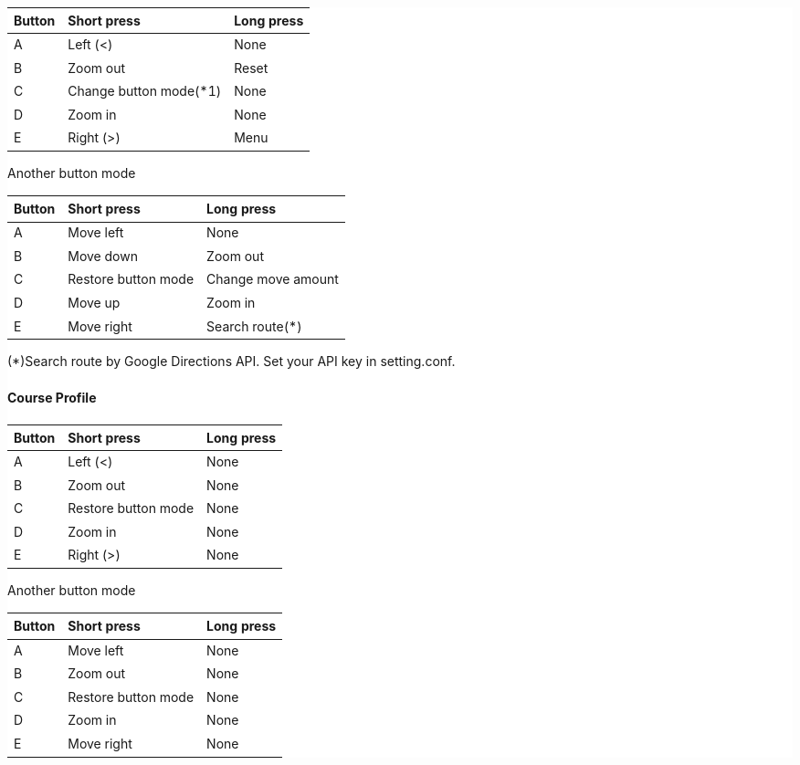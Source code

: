 | Button | Short press | Long press |
|:-|:-|:-|
| A | Left (<) | None |
| B | Zoom out | Reset |
| C | Change button mode(*1) | None |
| D | Zoom in | None |
| E | Right (>) | Menu |

Another button mode

| Button | Short press | Long press |
|:-|:-|:-|
| A | Move left | None |
| B | Move down | Zoom out |
| C | Restore button mode | Change move amount |
| D | Move up | Zoom in |
| E | Move right | Search route(*) |

(*)Search route by Google Directions API. Set your API key in setting.conf.

#### Course Profile

| Button | Short press | Long press |
|:-|:-|:-|
| A | Left (<) | None |
| B | Zoom out | None |
| C | Restore button mode | None |
| D | Zoom in | None |
| E | Right (>) | None |

Another button mode

| Button | Short press | Long press |
|:-|:-|:-|
| A | Move left | None |
| B | Zoom out | None |
| C | Restore button mode | None |
| D | Zoom in | None |
| E | Move right | None |
